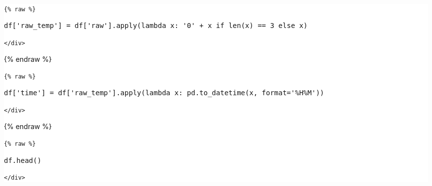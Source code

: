    {% raw %}
    
<div class="cell border-box-sizing code_cell rendered">
<div class="input">

<div class="inner_cell">
    <div class="input_area">
<div class=" highlight hl-ipython3"><pre><span></span><span class="n">df</span><span class="p">[</span><span class="s1">&#39;raw_temp&#39;</span><span class="p">]</span> <span class="o">=</span> <span class="n">df</span><span class="p">[</span><span class="s1">&#39;raw&#39;</span><span class="p">]</span><span class="o">.</span><span class="n">apply</span><span class="p">(</span><span class="k">lambda</span> <span class="n">x</span><span class="p">:</span> <span class="s1">&#39;0&#39;</span> <span class="o">+</span> <span class="n">x</span> <span class="k">if</span> <span class="nb">len</span><span class="p">(</span><span class="n">x</span><span class="p">)</span> <span class="o">==</span> <span class="mi">3</span> <span class="k">else</span> <span class="n">x</span><span class="p">)</span>
</pre></div>

    </div>
</div>
</div>

</div>
    {% endraw %}

    {% raw %}
    
<div class="cell border-box-sizing code_cell rendered">
<div class="input">

<div class="inner_cell">
    <div class="input_area">
<div class=" highlight hl-ipython3"><pre><span></span><span class="n">df</span><span class="p">[</span><span class="s1">&#39;time&#39;</span><span class="p">]</span> <span class="o">=</span> <span class="n">df</span><span class="p">[</span><span class="s1">&#39;raw_temp&#39;</span><span class="p">]</span><span class="o">.</span><span class="n">apply</span><span class="p">(</span><span class="k">lambda</span> <span class="n">x</span><span class="p">:</span> <span class="n">pd</span><span class="o">.</span><span class="n">to_datetime</span><span class="p">(</span><span class="n">x</span><span class="p">,</span> <span class="nb">format</span><span class="o">=</span><span class="s1">&#39;%H%M&#39;</span><span class="p">))</span>
</pre></div>

    </div>
</div>
</div>

</div>
    {% endraw %}

    {% raw %}
    
<div class="cell border-box-sizing code_cell rendered">
<div class="input">

<div class="inner_cell">
    <div class="input_area">
<div class=" highlight hl-ipython3"><pre><span></span><span class="n">df</span><span class="o">.</span><span class="n">head</span><span class="p">()</span>
</pre></div>

    </div>
</div>
</div>

<div class="output_wrapper">
<div class="output">

<div class="output_area">


<div class="output_html rendered_html output_subarea output_execute_result">